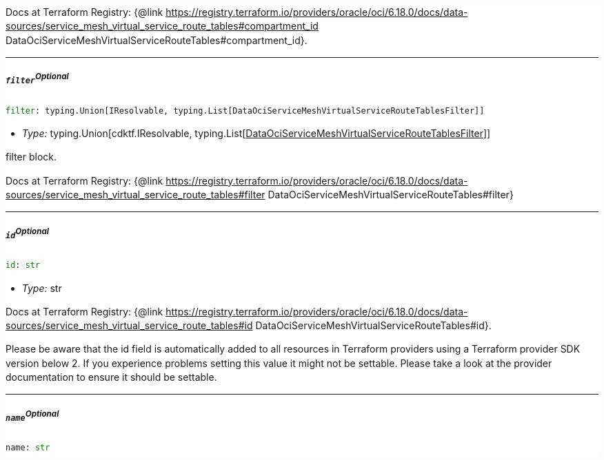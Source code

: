 Docs at Terraform Registry: {@link https://registry.terraform.io/providers/oracle/oci/6.18.0/docs/data-sources/service_mesh_virtual_service_route_tables#compartment_id DataOciServiceMeshVirtualServiceRouteTables#compartment_id}.

---

##### `filter`<sup>Optional</sup> <a name="filter" id="rhizo-co-terraform-provider-oci.dataOciServiceMeshVirtualServiceRouteTables.DataOciServiceMeshVirtualServiceRouteTablesConfig.property.filter"></a>

```python
filter: typing.Union[IResolvable, typing.List[DataOciServiceMeshVirtualServiceRouteTablesFilter]]
```

- *Type:* typing.Union[cdktf.IResolvable, typing.List[<a href="#rhizo-co-terraform-provider-oci.dataOciServiceMeshVirtualServiceRouteTables.DataOciServiceMeshVirtualServiceRouteTablesFilter">DataOciServiceMeshVirtualServiceRouteTablesFilter</a>]]

filter block.

Docs at Terraform Registry: {@link https://registry.terraform.io/providers/oracle/oci/6.18.0/docs/data-sources/service_mesh_virtual_service_route_tables#filter DataOciServiceMeshVirtualServiceRouteTables#filter}

---

##### `id`<sup>Optional</sup> <a name="id" id="rhizo-co-terraform-provider-oci.dataOciServiceMeshVirtualServiceRouteTables.DataOciServiceMeshVirtualServiceRouteTablesConfig.property.id"></a>

```python
id: str
```

- *Type:* str

Docs at Terraform Registry: {@link https://registry.terraform.io/providers/oracle/oci/6.18.0/docs/data-sources/service_mesh_virtual_service_route_tables#id DataOciServiceMeshVirtualServiceRouteTables#id}.

Please be aware that the id field is automatically added to all resources in Terraform providers using a Terraform provider SDK version below 2.
If you experience problems setting this value it might not be settable. Please take a look at the provider documentation to ensure it should be settable.

---

##### `name`<sup>Optional</sup> <a name="name" id="rhizo-co-terraform-provider-oci.dataOciServiceMeshVirtualServiceRouteTables.DataOciServiceMeshVirtualServiceRouteTablesConfig.property.name"></a>

```python
name: str
```
